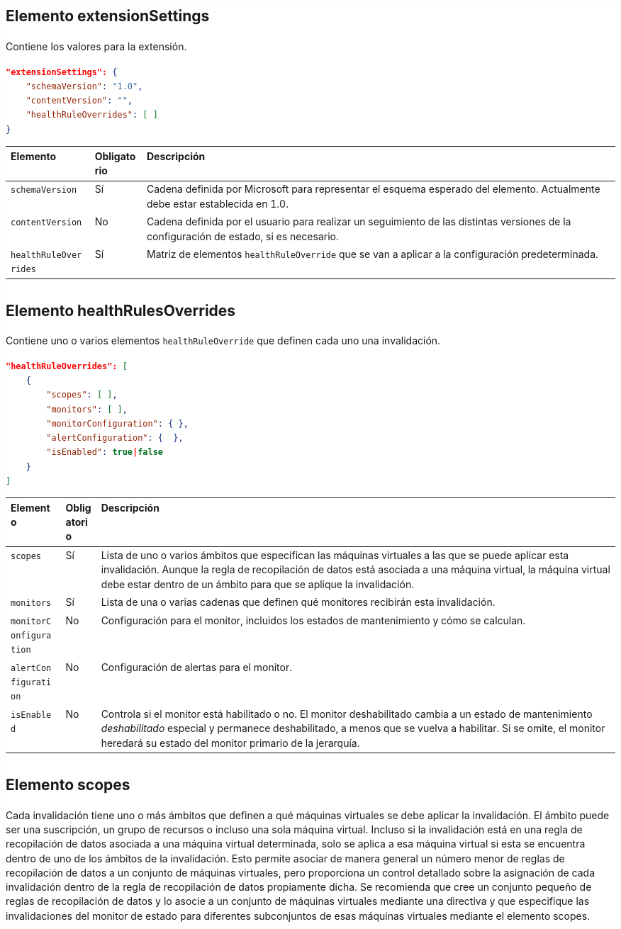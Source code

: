 
## <a name="extensionsettings-element"></a>Elemento extensionSettings
Contiene los valores para la extensión.

```json
"extensionSettings": {
    "schemaVersion": "1.0",
    "contentVersion": "",
    "healthRuleOverrides": [ ]
}
```

| Elemento | Obligatorio | Descripción |
|:---|:---|:---|
| `schemaVersion` | Sí | Cadena definida por Microsoft para representar el esquema esperado del elemento. Actualmente debe estar establecida en 1.0. |
| `contentVersion` | No | Cadena definida por el usuario para realizar un seguimiento de las distintas versiones de la configuración de estado, si es necesario. |
| `healthRuleOverrides` | Sí | Matriz de elementos `healthRuleOverride` que se van a aplicar a la configuración predeterminada. |

## <a name="healthrulesoverrides-element"></a>Elemento healthRulesOverrides
Contiene uno o varios elementos `healthRuleOverride` que definen cada uno una invalidación.

```json
"healthRuleOverrides": [
    {
        "scopes": [ ],
        "monitors": [ ],
        "monitorConfiguration": { },
        "alertConfiguration": {  },
        "isEnabled": true|false
    }
]
```

| Elemento | Obligatorio | Descripción |
|:---|:---|:---|
| `scopes` | Sí | Lista de uno o varios ámbitos que especifican las máquinas virtuales a las que se puede aplicar esta invalidación. Aunque la regla de recopilación de datos está asociada a una máquina virtual, la máquina virtual debe estar dentro de un ámbito para que se aplique la invalidación. |
| `monitors` | Sí | Lista de una o varias cadenas que definen qué monitores recibirán esta invalidación.  |
| `monitorConfiguration` | No | Configuración para el monitor, incluidos los estados de mantenimiento y cómo se calculan. |
| `alertConfiguration` | No | Configuración de alertas para el monitor. |
| `isEnabled` | No | Controla si el monitor está habilitado o no. El monitor deshabilitado cambia a un estado de mantenimiento *deshabilitado* especial y permanece deshabilitado, a menos que se vuelva a habilitar. Si se omite, el monitor heredará su estado del monitor primario de la jerarquía. |


## <a name="scopes-element"></a>Elemento scopes
Cada invalidación tiene uno o más ámbitos que definen a qué máquinas virtuales se debe aplicar la invalidación. El ámbito puede ser una suscripción, un grupo de recursos o incluso una sola máquina virtual. Incluso si la invalidación está en una regla de recopilación de datos asociada a una máquina virtual determinada, solo se aplica a esa máquina virtual si esta se encuentra dentro de uno de los ámbitos de la invalidación. Esto permite asociar de manera general un número menor de reglas de recopilación de datos a un conjunto de máquinas virtuales, pero proporciona un control detallado sobre la asignación de cada invalidación dentro de la regla de recopilación de datos propiamente dicha. Se recomienda que cree un conjunto pequeño de reglas de recopilación de datos y lo asocie a un conjunto de máquinas virtuales mediante una directiva y que especifique las invalidaciones del monitor de estado para diferentes subconjuntos de esas máquinas virtuales mediante el elemento scopes.
